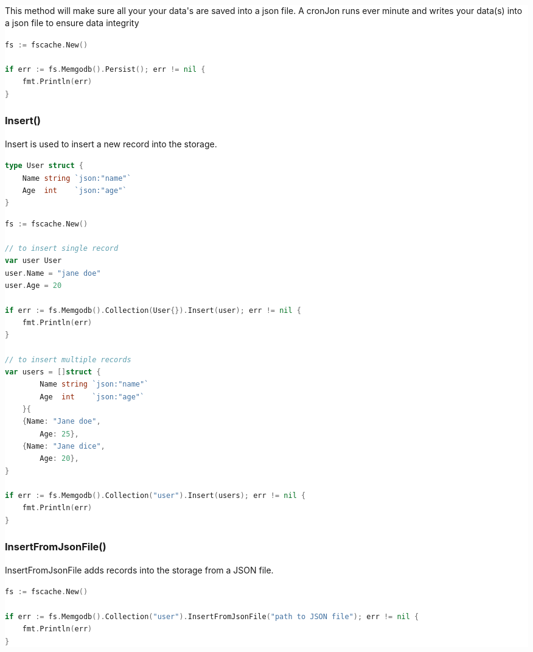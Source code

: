 This method will make sure all your your data's are saved into a json file. A cronJon runs ever minute and writes your data(s) into a json file to ensure data integrity

```go
fs := fscache.New()

if err := fs.Memgodb().Persist(); err != nil {
	fmt.Println(err)
}
```

### Insert()
Insert is used to insert a new record into the storage.
```go
type User struct {
	Name string `json:"name"`
	Age  int    `json:"age"`
}
```
```go
fs := fscache.New()

// to insert single record
var user User
user.Name = "jane doe"
user.Age = 20

if err := fs.Memgodb().Collection(User{}).Insert(user); err != nil {
	fmt.Println(err)
}

// to insert multiple records
var users = []struct {
		Name string `json:"name"`
		Age  int    `json:"age"`
	}{
	{Name: "Jane doe",
		Age: 25},
	{Name: "Jane dice",
		Age: 20},
}

if err := fs.Memgodb().Collection("user").Insert(users); err != nil {
	fmt.Println(err)
}
```
### InsertFromJsonFile()
InsertFromJsonFile adds records into the storage from a JSON file.
```go
fs := fscache.New()

if err := fs.Memgodb().Collection("user").InsertFromJsonFile("path to JSON file"); err != nil {
	fmt.Println(err)
}
```
